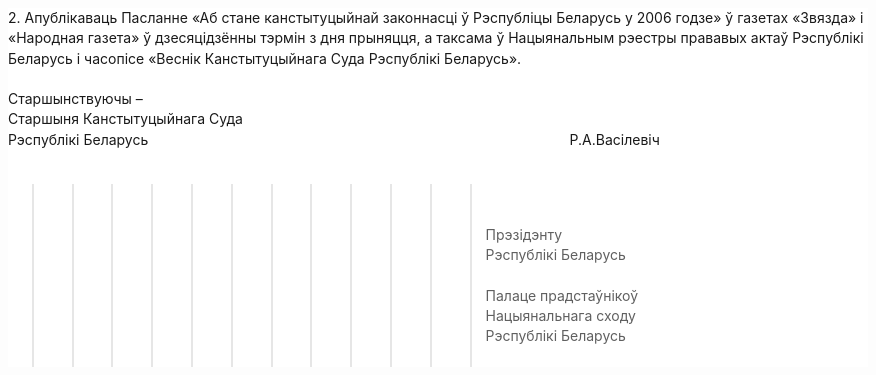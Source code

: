 </div>
<div data-align="justify">
<span>2. Апублікаваць Пасланне «Аб стане канстытуцыйнай законнасці ў Рэспубліцы Беларусь у 2006 годзе» ў газетах «Звязда» і «Народная газета» ў дзесяцідзённы тэрмін з дня прыняцця, а таксама ў Нацыянальным рэестры прававых актаў Рэспублікі Беларусь і часопісе «Веснік Канстытуцыйнага Суда Рэспублікі Беларусь».</span>
</div>
<div data-align="justify">
 
</div>
<div>
Старшынствуючы –
</div>
<div>
Старшыня Канстытуцыйнага Суда<br />
Рэспублікі Беларусь <span>                                                                                                          Р.А.Васілевіч</span> 
</div>
<div>
<div data-align="left">
<strong> </strong>
</div>
<blockquote>
<blockquote>
<blockquote>
<blockquote>
<blockquote>
<blockquote>
<blockquote>
<blockquote>
<blockquote>
<blockquote>
<blockquote>
<blockquote>
 
<div>
 
</div>
<div>
<div>
Прэзідэнту
</div>
<div>
Рэспублікі Беларусь
</div>
<div>
 
</div>
<div>
Палаце прадстаўнікоў
</div>
<div>
Нацыянальнага сходу
</div>
<div>
Рэспублікі Беларусь
</div>
<div>
 